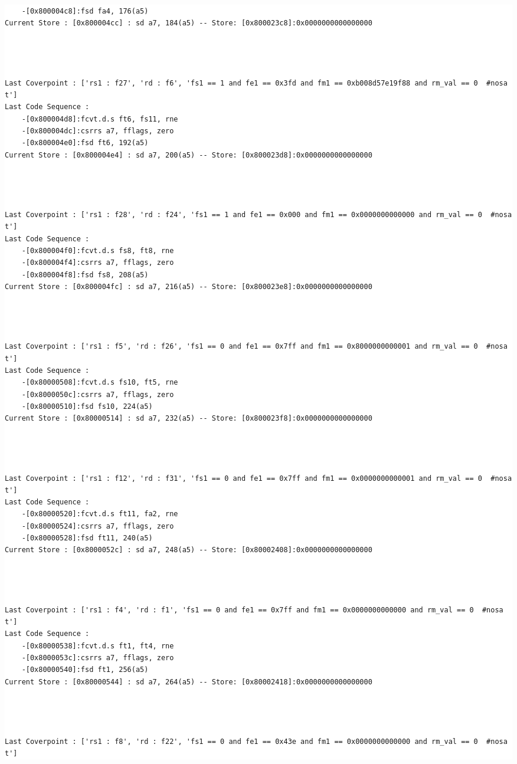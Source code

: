 ```
	-[0x800004c8]:fsd fa4, 176(a5)
Current Store : [0x800004cc] : sd a7, 184(a5) -- Store: [0x800023c8]:0x0000000000000000




Last Coverpoint : ['rs1 : f27', 'rd : f6', 'fs1 == 1 and fe1 == 0x3fd and fm1 == 0xb008d57e19f88 and rm_val == 0  #nosat']
Last Code Sequence : 
	-[0x800004d8]:fcvt.d.s ft6, fs11, rne
	-[0x800004dc]:csrrs a7, fflags, zero
	-[0x800004e0]:fsd ft6, 192(a5)
Current Store : [0x800004e4] : sd a7, 200(a5) -- Store: [0x800023d8]:0x0000000000000000




Last Coverpoint : ['rs1 : f28', 'rd : f24', 'fs1 == 1 and fe1 == 0x000 and fm1 == 0x0000000000000 and rm_val == 0  #nosat']
Last Code Sequence : 
	-[0x800004f0]:fcvt.d.s fs8, ft8, rne
	-[0x800004f4]:csrrs a7, fflags, zero
	-[0x800004f8]:fsd fs8, 208(a5)
Current Store : [0x800004fc] : sd a7, 216(a5) -- Store: [0x800023e8]:0x0000000000000000




Last Coverpoint : ['rs1 : f5', 'rd : f26', 'fs1 == 0 and fe1 == 0x7ff and fm1 == 0x8000000000001 and rm_val == 0  #nosat']
Last Code Sequence : 
	-[0x80000508]:fcvt.d.s fs10, ft5, rne
	-[0x8000050c]:csrrs a7, fflags, zero
	-[0x80000510]:fsd fs10, 224(a5)
Current Store : [0x80000514] : sd a7, 232(a5) -- Store: [0x800023f8]:0x0000000000000000




Last Coverpoint : ['rs1 : f12', 'rd : f31', 'fs1 == 0 and fe1 == 0x7ff and fm1 == 0x0000000000001 and rm_val == 0  #nosat']
Last Code Sequence : 
	-[0x80000520]:fcvt.d.s ft11, fa2, rne
	-[0x80000524]:csrrs a7, fflags, zero
	-[0x80000528]:fsd ft11, 240(a5)
Current Store : [0x8000052c] : sd a7, 248(a5) -- Store: [0x80002408]:0x0000000000000000




Last Coverpoint : ['rs1 : f4', 'rd : f1', 'fs1 == 0 and fe1 == 0x7ff and fm1 == 0x0000000000000 and rm_val == 0  #nosat']
Last Code Sequence : 
	-[0x80000538]:fcvt.d.s ft1, ft4, rne
	-[0x8000053c]:csrrs a7, fflags, zero
	-[0x80000540]:fsd ft1, 256(a5)
Current Store : [0x80000544] : sd a7, 264(a5) -- Store: [0x80002418]:0x0000000000000000




Last Coverpoint : ['rs1 : f8', 'rd : f22', 'fs1 == 0 and fe1 == 0x43e and fm1 == 0x0000000000000 and rm_val == 0  #nosat']
```